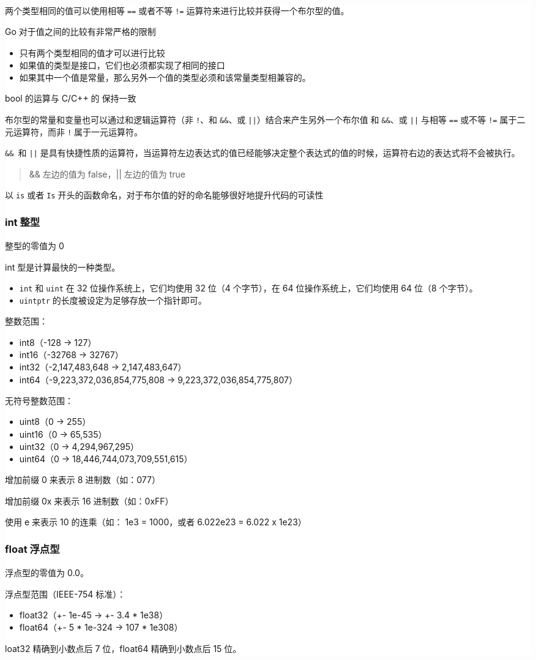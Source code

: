 两个类型相同的值可以使用相等 `==` 或者不等 `!=` 运算符来进行比较并获得一个布尔型的值。

Go 对于值之间的比较有非常严格的限制

* 只有两个类型相同的值才可以进行比较
* 如果值的类型是接口，它们也必须都实现了相同的接口
* 如果其中一个值是常量，那么另外一个值的类型必须和该常量类型相兼容的。

bool 的运算与 C/C++ 的 保持一致

布尔型的常量和变量也可以通过和逻辑运算符（非 `!`、和 `&&`、或 `||`）结合来产生另外一个布尔值
和 `&&`、或 `||` 与相等 `==` 或不等 `!=` 属于二元运算符，而非 `!` 属于一元运算符。

`&& `和 `||` 是具有快捷性质的运算符，当运算符左边表达式的值已经能够决定整个表达式的值的时候，运算符右边的表达式将不会被执行。

> && 左边的值为 false，|| 左边的值为 true

以 `is` 或者 `Is` 开头的函数命名，对于布尔值的好的命名能够很好地提升代码的可读性

### int 整型

整型的零值为 0

int 型是计算最快的一种类型。



- `int` 和 `uint` 在 32 位操作系统上，它们均使用 32 位（4 个字节），在 64 位操作系统上，它们均使用 64 位（8 个字节）。
- `uintptr` 的长度被设定为足够存放一个指针即可。

整数范围：

- int8（-128 -> 127）
- int16（-32768 -> 32767）
- int32（-2,147,483,648 -> 2,147,483,647）
- int64（-9,223,372,036,854,775,808 -> 9,223,372,036,854,775,807）

无符号整数范围：

- uint8（0 -> 255）
- uint16（0 -> 65,535）
- uint32（0 -> 4,294,967,295）
- uint64（0 -> 18,446,744,073,709,551,615）

增加前缀 0 来表示 8 进制数（如：077）

增加前缀 0x 来表示 16 进制数（如：0xFF）

使用 e 来表示 10 的连乘（如： 1e3 = 1000，或者 6.022e23 = 6.022 x 1e23）

### float 浮点型

浮点型的零值为 0.0。

浮点型范围（IEEE-754 标准）：

- float32（+- 1e-45 -> +- 3.4 * 1e38）
- float64（+- 5 * 1e-324 -> 107 * 1e308）

loat32 精确到小数点后 7 位，float64 精确到小数点后 15 位。
